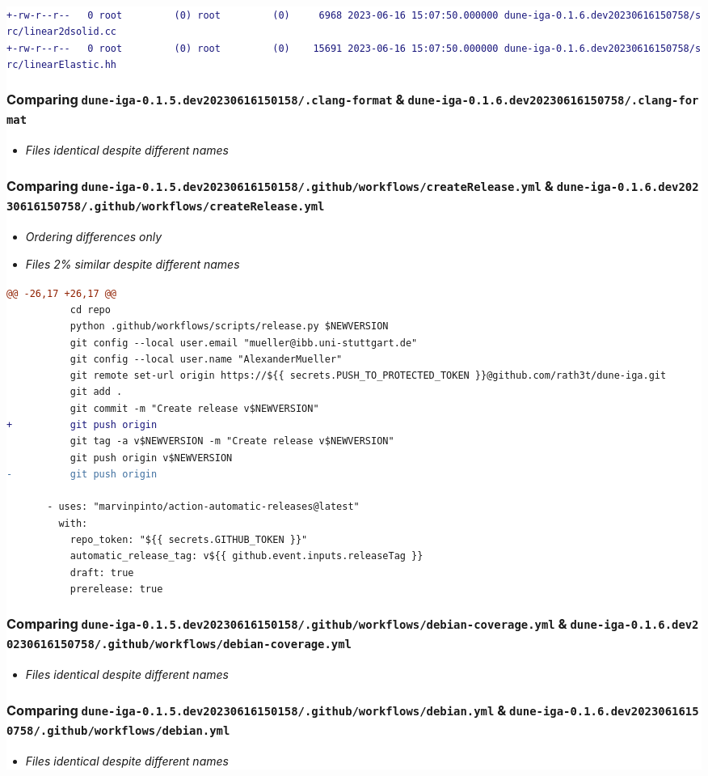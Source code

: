 ```diff
+-rw-r--r--   0 root         (0) root         (0)     6968 2023-06-16 15:07:50.000000 dune-iga-0.1.6.dev20230616150758/src/linear2dsolid.cc
+-rw-r--r--   0 root         (0) root         (0)    15691 2023-06-16 15:07:50.000000 dune-iga-0.1.6.dev20230616150758/src/linearElastic.hh
```

### Comparing `dune-iga-0.1.5.dev20230616150158/.clang-format` & `dune-iga-0.1.6.dev20230616150758/.clang-format`

 * *Files identical despite different names*

### Comparing `dune-iga-0.1.5.dev20230616150158/.github/workflows/createRelease.yml` & `dune-iga-0.1.6.dev20230616150758/.github/workflows/createRelease.yml`

 * *Ordering differences only*

 * *Files 2% similar despite different names*

```diff
@@ -26,17 +26,17 @@
           cd repo
           python .github/workflows/scripts/release.py $NEWVERSION
           git config --local user.email "mueller@ibb.uni-stuttgart.de"
           git config --local user.name "AlexanderMueller"
           git remote set-url origin https://${{ secrets.PUSH_TO_PROTECTED_TOKEN }}@github.com/rath3t/dune-iga.git
           git add .
           git commit -m "Create release v$NEWVERSION"
+          git push origin
           git tag -a v$NEWVERSION -m "Create release v$NEWVERSION"
           git push origin v$NEWVERSION
-          git push origin
 
       - uses: "marvinpinto/action-automatic-releases@latest"
         with:
           repo_token: "${{ secrets.GITHUB_TOKEN }}"
           automatic_release_tag: v${{ github.event.inputs.releaseTag }}
           draft: true
           prerelease: true
```

### Comparing `dune-iga-0.1.5.dev20230616150158/.github/workflows/debian-coverage.yml` & `dune-iga-0.1.6.dev20230616150758/.github/workflows/debian-coverage.yml`

 * *Files identical despite different names*

### Comparing `dune-iga-0.1.5.dev20230616150158/.github/workflows/debian.yml` & `dune-iga-0.1.6.dev20230616150758/.github/workflows/debian.yml`

 * *Files identical despite different names*
